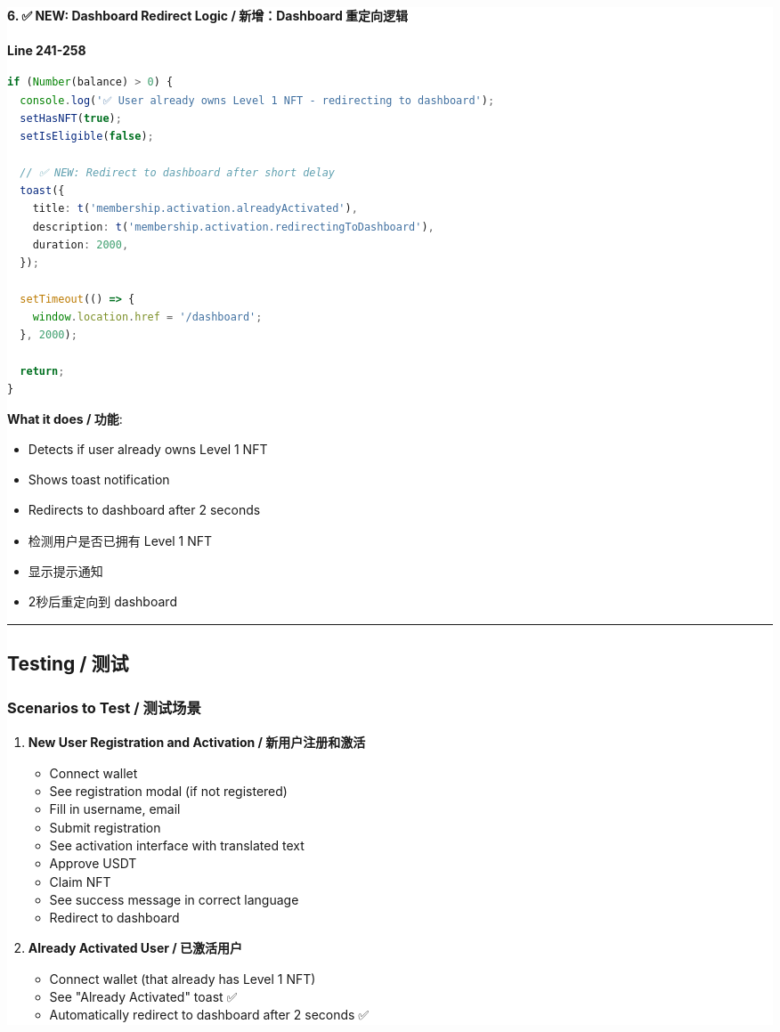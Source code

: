 #### 6. ✅ NEW: Dashboard Redirect Logic / 新增：Dashboard 重定向逻辑
**Line 241-258**

```typescript
if (Number(balance) > 0) {
  console.log('✅ User already owns Level 1 NFT - redirecting to dashboard');
  setHasNFT(true);
  setIsEligible(false);

  // ✅ NEW: Redirect to dashboard after short delay
  toast({
    title: t('membership.activation.alreadyActivated'),
    description: t('membership.activation.redirectingToDashboard'),
    duration: 2000,
  });

  setTimeout(() => {
    window.location.href = '/dashboard';
  }, 2000);

  return;
}
```

**What it does / 功能**:
- Detects if user already owns Level 1 NFT
- Shows toast notification
- Redirects to dashboard after 2 seconds

- 检测用户是否已拥有 Level 1 NFT
- 显示提示通知
- 2秒后重定向到 dashboard

---

## Testing / 测试

### Scenarios to Test / 测试场景

1. **New User Registration and Activation / 新用户注册和激活**
   - Connect wallet
   - See registration modal (if not registered)
   - Fill in username, email
   - Submit registration
   - See activation interface with translated text
   - Approve USDT
   - Claim NFT
   - See success message in correct language
   - Redirect to dashboard

2. **Already Activated User / 已激活用户**
   - Connect wallet (that already has Level 1 NFT)
   - See "Already Activated" toast ✅
   - Automatically redirect to dashboard after 2 seconds ✅
